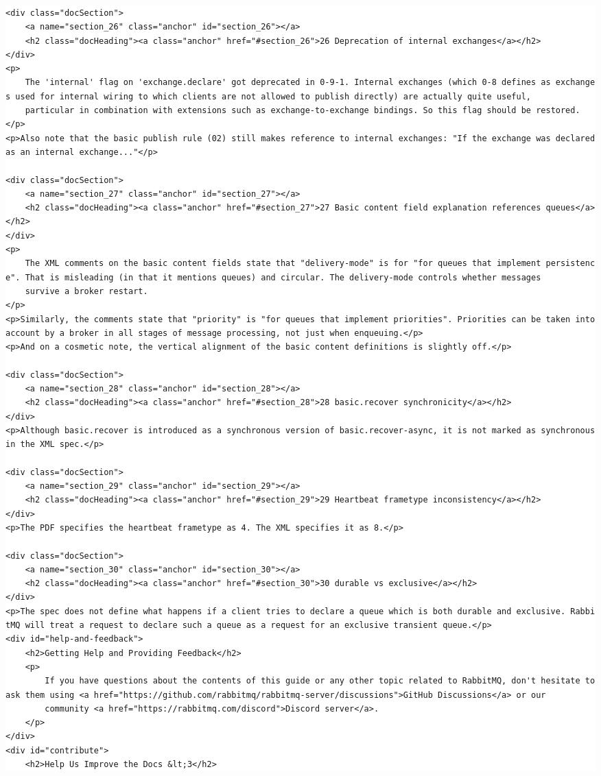     <div class="docSection">
        <a name="section_26" class="anchor" id="section_26"></a>
        <h2 class="docHeading"><a class="anchor" href="#section_26">26 Deprecation of internal exchanges</a></h2>
    </div>
    <p>
        The 'internal' flag on 'exchange.declare' got deprecated in 0-9-1. Internal exchanges (which 0-8 defines as exchanges used for internal wiring to which clients are not allowed to publish directly) are actually quite useful,
        particular in combination with extensions such as exchange-to-exchange bindings. So this flag should be restored.
    </p>
    <p>Also note that the basic publish rule (02) still makes reference to internal exchanges: "If the exchange was declared as an internal exchange..."</p>

    <div class="docSection">
        <a name="section_27" class="anchor" id="section_27"></a>
        <h2 class="docHeading"><a class="anchor" href="#section_27">27 Basic content field explanation references queues</a></h2>
    </div>
    <p>
        The XML comments on the basic content fields state that "delivery-mode" is for "for queues that implement persistence". That is misleading (in that it mentions queues) and circular. The delivery-mode controls whether messages
        survive a broker restart.
    </p>
    <p>Similarly, the comments state that "priority" is "for queues that implement priorities". Priorities can be taken into account by a broker in all stages of message processing, not just when enqueuing.</p>
    <p>And on a cosmetic note, the vertical alignment of the basic content definitions is slightly off.</p>

    <div class="docSection">
        <a name="section_28" class="anchor" id="section_28"></a>
        <h2 class="docHeading"><a class="anchor" href="#section_28">28 basic.recover synchronicity</a></h2>
    </div>
    <p>Although basic.recover is introduced as a synchronous version of basic.recover-async, it is not marked as synchronous in the XML spec.</p>

    <div class="docSection">
        <a name="section_29" class="anchor" id="section_29"></a>
        <h2 class="docHeading"><a class="anchor" href="#section_29">29 Heartbeat frametype inconsistency</a></h2>
    </div>
    <p>The PDF specifies the heartbeat frametype as 4. The XML specifies it as 8.</p>

    <div class="docSection">
        <a name="section_30" class="anchor" id="section_30"></a>
        <h2 class="docHeading"><a class="anchor" href="#section_30">30 durable vs exclusive</a></h2>
    </div>
    <p>The spec does not define what happens if a client tries to declare a queue which is both durable and exclusive. RabbitMQ will treat a request to declare such a queue as a request for an exclusive transient queue.</p>
    <div id="help-and-feedback">
        <h2>Getting Help and Providing Feedback</h2>
        <p>
            If you have questions about the contents of this guide or any other topic related to RabbitMQ, don't hesitate to ask them using <a href="https://github.com/rabbitmq/rabbitmq-server/discussions">GitHub Discussions</a> or our
            community <a href="https://rabbitmq.com/discord">Discord server</a>.
        </p>
    </div>
    <div id="contribute">
        <h2>Help Us Improve the Docs &lt;3</h2>